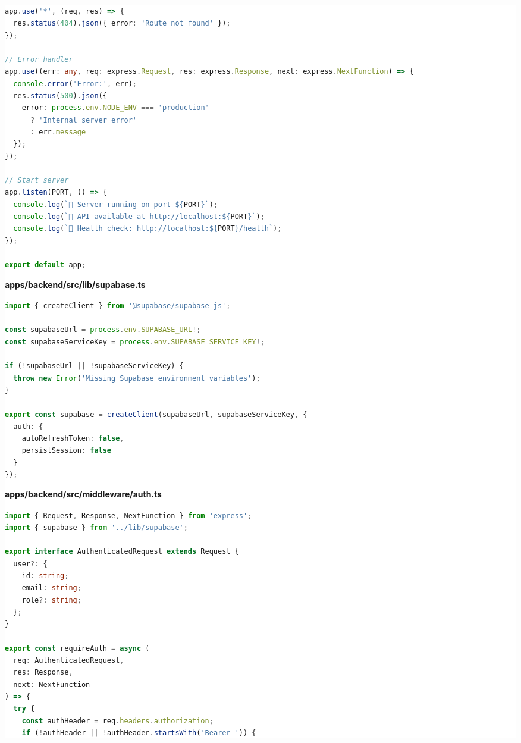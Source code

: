 ```typescript
app.use('*', (req, res) => {
  res.status(404).json({ error: 'Route not found' });
});

// Error handler
app.use((err: any, req: express.Request, res: express.Response, next: express.NextFunction) => {
  console.error('Error:', err);
  res.status(500).json({ 
    error: process.env.NODE_ENV === 'production' 
      ? 'Internal server error' 
      : err.message 
  });
});

// Start server
app.listen(PORT, () => {
  console.log(`🚀 Server running on port ${PORT}`);
  console.log(`📱 API available at http://localhost:${PORT}`);
  console.log(`🏥 Health check: http://localhost:${PORT}/health`);
});

export default app;
```

**apps/backend/src/lib/supabase.ts**
```typescript
import { createClient } from '@supabase/supabase-js';

const supabaseUrl = process.env.SUPABASE_URL!;
const supabaseServiceKey = process.env.SUPABASE_SERVICE_KEY!;

if (!supabaseUrl || !supabaseServiceKey) {
  throw new Error('Missing Supabase environment variables');
}

export const supabase = createClient(supabaseUrl, supabaseServiceKey, {
  auth: {
    autoRefreshToken: false,
    persistSession: false
  }
});
```

**apps/backend/src/middleware/auth.ts**
```typescript
import { Request, Response, NextFunction } from 'express';
import { supabase } from '../lib/supabase';

export interface AuthenticatedRequest extends Request {
  user?: {
    id: string;
    email: string;
    role?: string;
  };
}

export const requireAuth = async (
  req: AuthenticatedRequest, 
  res: Response, 
  next: NextFunction
) => {
  try {
    const authHeader = req.headers.authorization;
    if (!authHeader || !authHeader.startsWith('Bearer ')) {
```